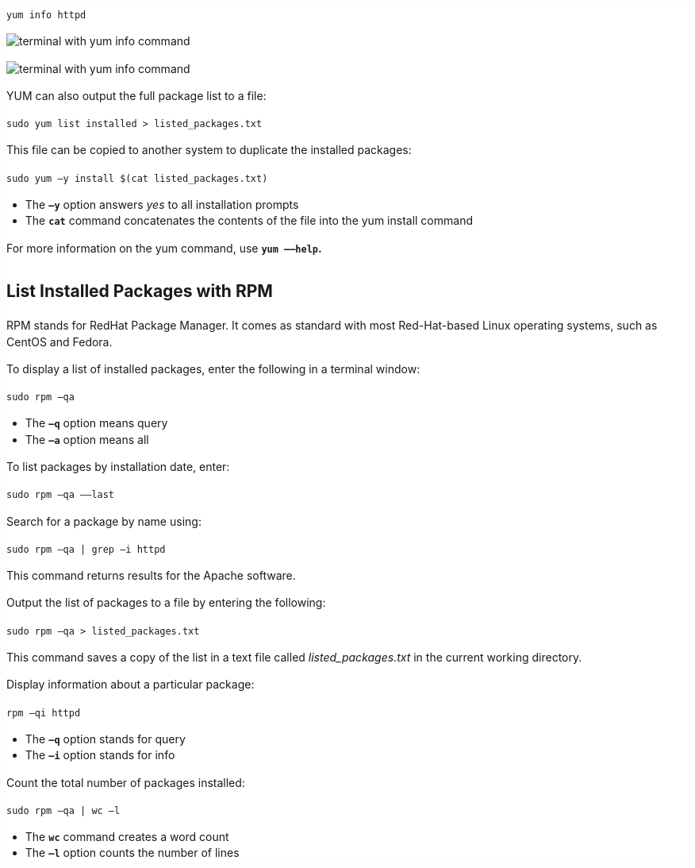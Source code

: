     yum info httpd

![terminal with yum info command](https://phoenixnap.com/kb/wp-content/uploads/2019/04/yum-command-info.jpg)

![terminal with yum info command](https://phoenixnap.com/kb/wp-content/uploads/2019/04/yum-command-info.jpg)

YUM can also output the full package list to a file:

    sudo yum list installed > listed_packages.txt

This file can be copied to another system to duplicate the installed packages:

    sudo yum –y install $(cat listed_packages.txt)

* The **`–y`** option answers _yes_ to all installation prompts
* The **`cat`** command concatenates the contents of the file into the yum install command

For more information on the yum command, use **`yum ––help`.**

List Installed Packages with RPM
--------------------------------

RPM stands for RedHat Package Manager. It comes as standard with most Red-Hat-based Linux operating systems, such as CentOS and Fedora.

To display a list of installed packages, enter the following in a terminal window:

    sudo rpm –qa

* The **`–q`** option means query
* The **`–a`** option means all

To list packages by installation date, enter:

    sudo rpm –qa ––last

Search for a package by name using:

    sudo rpm –qa | grep –i httpd

This command returns results for the Apache software.

Output the list of packages to a file by entering the following:

    sudo rpm –qa > listed_packages.txt

This command saves a copy of the list in a text file called _listed\_packages.txt_ in the current working directory.

Display information about a particular package:

    rpm –qi httpd

* The **`–q`** option stands for query
* The **`–i`** option stands for info

Count the total number of packages installed:

    sudo rpm –qa | wc –l

* The **`wc`** command creates a word count
* The **`–l`** option counts the number of lines
